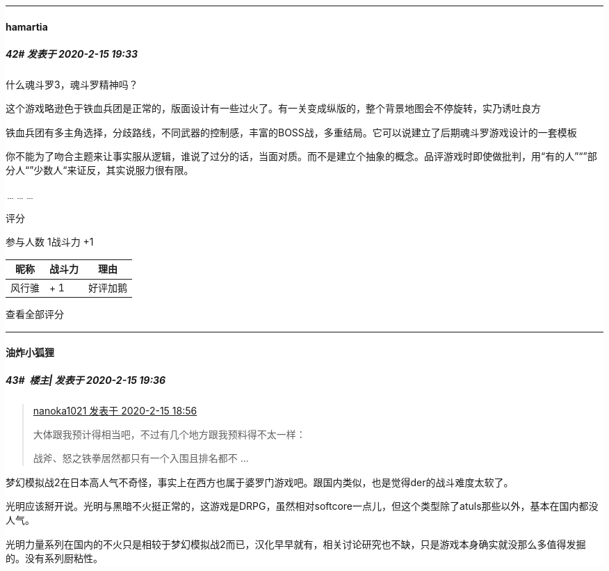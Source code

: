





-----

####  hamartia  
##### 42#       发表于 2020-2-15 19:33




什么魂斗罗3，魂斗罗精神吗？

这个游戏略逊色于铁血兵团是正常的，版面设计有一些过火了。有一关变成纵版的，整个背景地图会不停旋转，实乃诱吐良方


铁血兵团有多主角选择，分歧路线，不同武器的控制感，丰富的BOSS战，多重结局。它可以说建立了后期魂斗罗游戏设计的一套模板

你不能为了吻合主题来让事实服从逻辑，谁说了过分的话，当面对质。而不是建立个抽象的概念。品评游戏时即使做批判，用“有的人”“”部分人“”少数人“来证反，其实说服力很有限。



﹍﹍﹍

评分





 参与人数 1战斗力 +1

|昵称|战斗力|理由|
|----|---|---|
| 风行骓| + 1|好评加鹅|



查看全部评分






-----

####  油炸小狐狸  
##### 43#         楼主| 发表于 2020-2-15 19:36



<blockquote><a href="httphttps://bbs.saraba1st.com/2b/forum.php?mod=redirect&amp;goto=findpost&amp;pid=46425644&amp;ptid=1913961" target="_blank">nanoka1021 发表于 2020-2-15 18:56</a>

大体跟我预计得相当吧，不过有几个地方跟我预料得不太一样：

战斧、怒之铁拳居然都只有一个入围且排名都不 ...</blockquote>
梦幻模拟战2在日本高人气不奇怪，事实上在西方也属于婆罗门游戏吧。跟国内类似，也是觉得der的战斗难度太软了。

光明应该掰开说。光明与黑暗不火挺正常的，这游戏是DRPG，虽然相对softcore一点儿，但这个类型除了atuls那些以外，基本在国内都没人气。

光明力量系列在国内的不火只是相较于梦幻模拟战2而已，汉化早早就有，相关讨论研究也不缺，只是游戏本身确实就没那么多值得发掘的。没有系列厨粘性。

